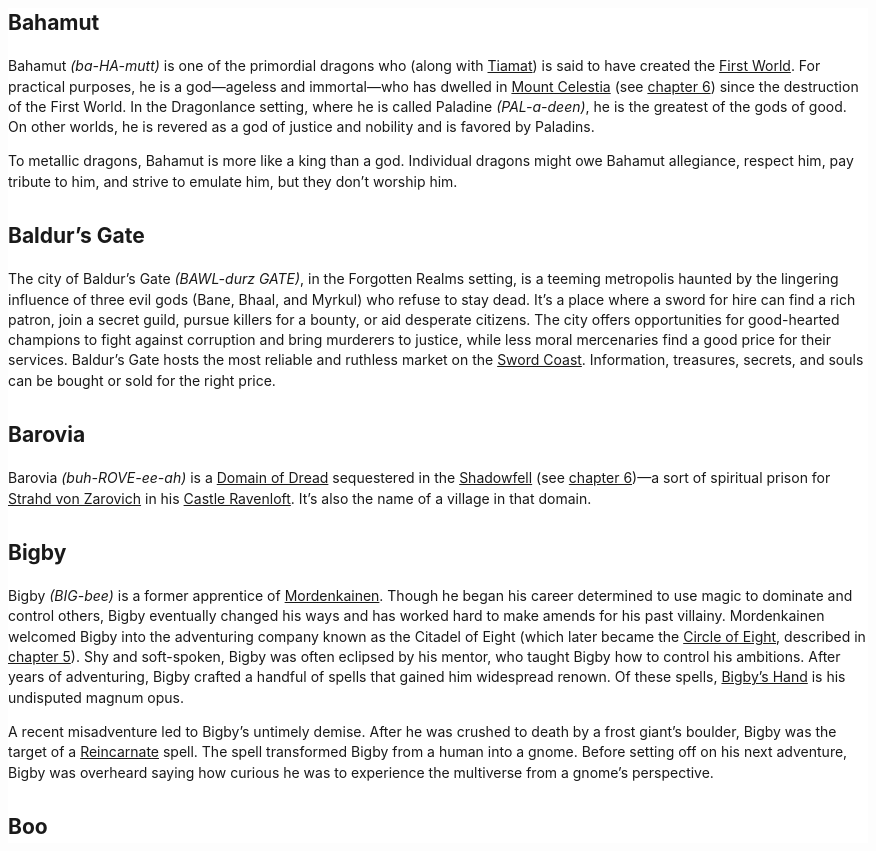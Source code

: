 Bahamut
-------

Bahamut *(ba-HA-mutt)* is one of the primordial dragons who (along with [Tiamat](#Tiamat)) is said to have created the [First World](#FirstWorldThe). For practical purposes, he is a god—ageless and immortal—who has dwelled in [Mount Celestia](/sources/dnd/dmg-2024/cosmology#MountCelestia) (see [chapter 6](/sources/dnd/dmg-2024/cosmology#MountCelestia)) since the destruction of the First World. In the Dragonlance setting, where he is called Paladine *(PAL-a-deen)*, he is the greatest of the gods of good. On other worlds, he is revered as a god of justice and nobility and is favored by Paladins.

To metallic dragons, Bahamut is more like a king than a god. Individual dragons might owe Bahamut allegiance, respect him, pay tribute to him, and strive to emulate him, but they don’t worship him.

Baldur’s Gate
-------------

The city of Baldur’s Gate *(BAWL-durz GATE)*, in the Forgotten Realms setting, is a teeming metropolis haunted by the lingering influence of three evil gods (Bane, Bhaal, and Myrkul) who refuse to stay dead. It’s a place where a sword for hire can find a rich patron, join a secret guild, pursue killers for a bounty, or aid desperate citizens. The city offers opportunities for good-hearted champions to fight against corruption and bring murderers to justice, while less moral mercenaries find a good price for their services. Baldur’s Gate hosts the most reliable and ruthless market on the [Sword Coast](#SwordCoastThe). Information, treasures, secrets, and souls can be bought or sold for the right price.

Barovia
-------

Barovia *(buh-ROVE-ee-ah)* is a [Domain of Dread](/sources/dnd/dmg-2024/cosmology#DomainsofDread) sequestered in the [Shadowfell](/sources/dnd/dmg-2024/cosmology#Shadowfell) (see [chapter 6](/sources/dnd/dmg-2024/cosmology#Shadowfell))—a sort of spiritual prison for [Strahd von Zarovich](#StrahdvonZarovich) in his [Castle Ravenloft](#CastleRavenloft). It’s also the name of a village in that domain.

Bigby
-----

Bigby *(BIG-bee)* is a former apprentice of [Mordenkainen](#Mordenkainen). Though he began his career determined to use magic to dominate and control others, Bigby eventually changed his ways and has worked hard to make amends for his past villainy. Mordenkainen welcomed Bigby into the adventuring company known as the Citadel of Eight (which later became the [Circle of Eight](/sources/dnd/dmg-2024/greyhawk#CircleofEight), described in [chapter 5](/sources/dnd/dmg-2024/greyhawk#CircleofEight)). Shy and soft-spoken, Bigby was often eclipsed by his mentor, who taught Bigby how to control his ambitions. After years of adventuring, Bigby crafted a handful of spells that gained him widespread renown. Of these spells, [Bigby’s Hand](/spells/2618928-bigbys-hand) is his undisputed magnum opus.

A recent misadventure led to Bigby’s untimely demise. After he was crushed to death by a frost giant’s boulder, Bigby was the target of a [Reincarnate](/spells/2618941-reincarnate) spell. The spell transformed Bigby from a human into a gnome. Before setting off on his next adventure, Bigby was overheard saying how curious he was to experience the multiverse from a gnome’s perspective.

Boo
---

